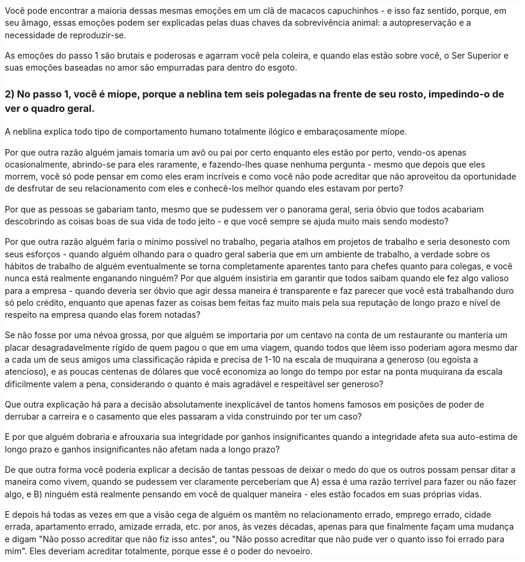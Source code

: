 Você pode encontrar a maioria dessas mesmas emoções em um clã de macacos capuchinhos - e isso faz sentido, porque, em seu âmago, essas emoções podem ser explicadas pelas duas chaves da sobrevivência animal: a autopreservação e a necessidade de reproduzir-se.

As emoções do passo 1 são brutais e poderosas e agarram você pela coleira, e quando elas estão sobre você, o Ser Superior e suas emoções baseadas no amor são empurradas para dentro do esgoto.

### 2) No passo 1, você é míope, porque a neblina tem seis polegadas na frente de seu rosto, impedindo-o de ver o quadro geral.

A neblina explica todo tipo de comportamento humano totalmente ilógico e embaraçosamente míope.

Por que outra razão alguém jamais tomaria um avô ou pai por certo enquanto eles estão por perto, vendo-os apenas ocasionalmente, abrindo-se para eles raramente, e fazendo-lhes quase nenhuma pergunta - mesmo que depois que eles morrem, você só pode pensar em como eles eram incríveis e como você não pode acreditar que não aproveitou da oportunidade de desfrutar de seu relacionamento com eles e conhecê-los melhor quando eles estavam por perto?

Por que as pessoas se gabariam tanto, mesmo que se pudessem ver o panorama geral, seria óbvio que todos acabariam descobrindo as coisas boas de sua vida de todo jeito - e que você sempre se ajuda muito mais sendo modesto?

Por que outra razão alguém faria o mínimo possível no trabalho, pegaria atalhos em projetos de trabalho e seria desonesto com seus esforços - quando alguém olhando para o quadro geral saberia que em um ambiente de trabalho, a verdade sobre os hábitos de trabalho de alguém eventualmente se torna completamente aparentes tanto para chefes quanto para colegas, e você nunca está realmente enganando ninguém? Por que alguém insistiria em garantir que todos saibam quando ele fez algo valioso para a empresa - quando deveria ser óbvio que agir dessa maneira é transparente e faz parecer que você está trabalhando duro só pelo crédito, enquanto que apenas fazer as coisas bem feitas faz muito mais pela sua reputação de longo prazo e nível de respeito na empresa quando elas forem notadas?

Se não fosse por uma névoa grossa, por que alguém se importaria por um centavo na conta de um restaurante ou manteria um placar desagradavelmente rígido de quem pagou o que em uma viagem, quando todos que lêem isso poderiam agora mesmo dar a cada um de seus amigos uma classificação rápida e precisa de 1-10 na escala de muquirana a generoso (ou egoísta a atencioso), e as poucas centenas de dólares que você economiza ao longo do tempo por estar na ponta muquirana da escala dificilmente valem a pena, considerando o quanto é mais agradável e respeitável ser generoso?

Que outra explicação há para a decisão absolutamente inexplicável de tantos homens famosos em posições de poder de derrubar a carreira e o casamento que eles passaram a vida construindo por ter um caso?

E por que alguém dobraria e afrouxaria sua integridade por ganhos insignificantes quando a integridade afeta sua auto-estima de longo prazo e ganhos insignificantes não afetam nada a longo prazo?

De que outra forma você poderia explicar a decisão de tantas pessoas de deixar o medo do que os outros possam pensar ditar a maneira como vivem, quando se pudessem ver claramente perceberiam que A) essa é uma razão terrível para fazer ou não fazer algo, e B) ninguém está realmente pensando em você de qualquer maneira - eles estão focados em suas próprias vidas.

E depois há todas as vezes em que a visão cega de alguém os mantêm no relacionamento errado, emprego errado, cidade errada, apartamento errado, amizade errada, etc. por anos, às vezes décadas, apenas para que finalmente façam uma mudança e digam "Não posso acreditar que não fiz isso antes", ou "Não posso acreditar que não pude ver o quanto isso foi errado para mim". Eles deveriam acreditar totalmente, porque esse é o poder do nevoeiro.
